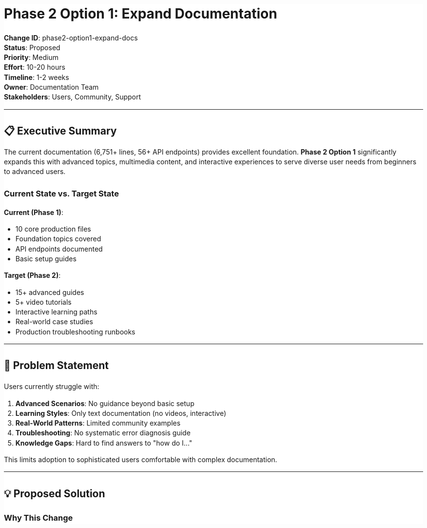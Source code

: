 # Phase 2 Option 1: Expand Documentation

**Change ID**: phase2-option1-expand-docs  
**Status**: Proposed  
**Priority**: Medium  
**Effort**: 10-20 hours  
**Timeline**: 1-2 weeks  
**Owner**: Documentation Team  
**Stakeholders**: Users, Community, Support  

---

## 📋 Executive Summary

The current documentation (6,751+ lines, 56+ API endpoints) provides excellent foundation. **Phase 2 Option 1** significantly expands this with advanced topics, multimedia content, and interactive experiences to serve diverse user needs from beginners to advanced users.

### Current State vs. Target State

**Current (Phase 1)**:
- 10 core production files
- Foundation topics covered
- API endpoints documented
- Basic setup guides

**Target (Phase 2)**:
- 15+ advanced guides
- 5+ video tutorials
- Interactive learning paths
- Real-world case studies
- Production troubleshooting runbooks

---

## 🎯 Problem Statement

Users currently struggle with:
1. **Advanced Scenarios**: No guidance beyond basic setup
2. **Learning Styles**: Only text documentation (no videos, interactive)
3. **Real-World Patterns**: Limited community examples
4. **Troubleshooting**: No systematic error diagnosis guide
5. **Knowledge Gaps**: Hard to find answers to "how do I..."

This limits adoption to sophisticated users comfortable with complex documentation.

---

## 💡 Proposed Solution

### Why This Change
